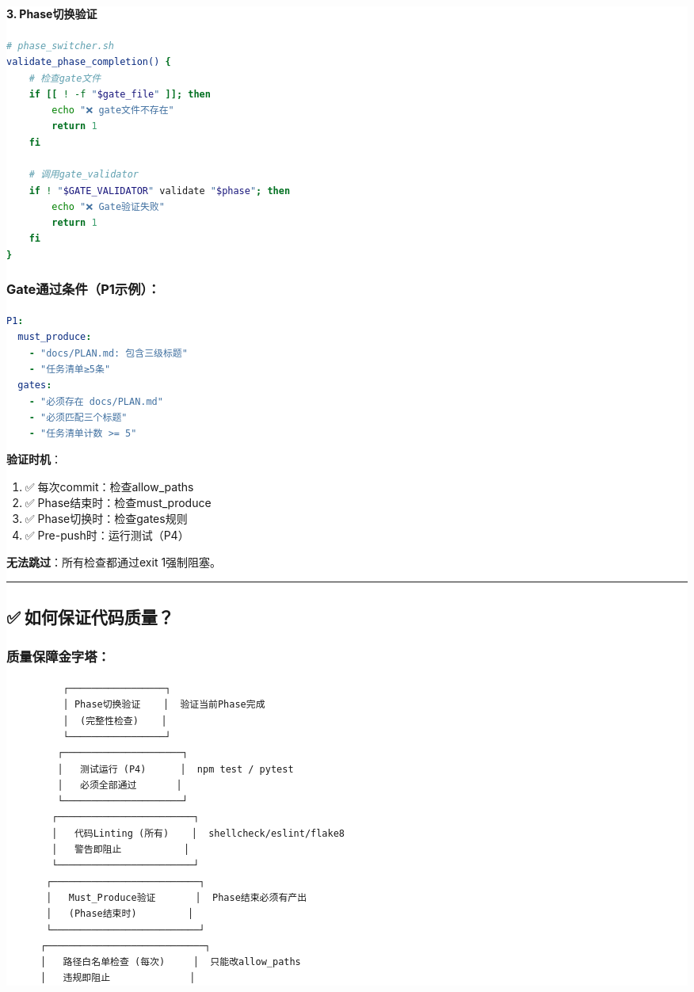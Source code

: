 #### 3. Phase切换验证
```bash
# phase_switcher.sh
validate_phase_completion() {
    # 检查gate文件
    if [[ ! -f "$gate_file" ]]; then
        echo "❌ gate文件不存在"
        return 1
    fi

    # 调用gate_validator
    if ! "$GATE_VALIDATOR" validate "$phase"; then
        echo "❌ Gate验证失败"
        return 1
    fi
}
```

### Gate通过条件（P1示例）：

```yaml
P1:
  must_produce:
    - "docs/PLAN.md: 包含三级标题"
    - "任务清单≥5条"
  gates:
    - "必须存在 docs/PLAN.md"
    - "必须匹配三个标题"
    - "任务清单计数 >= 5"
```

**验证时机**：
1. ✅ 每次commit：检查allow_paths
2. ✅ Phase结束时：检查must_produce
3. ✅ Phase切换时：检查gates规则
4. ✅ Pre-push时：运行测试（P4）

**无法跳过**：所有检查都通过exit 1强制阻塞。

---

## ✅ 如何保证代码质量？

### 质量保障金字塔：

```
          ┌─────────────────┐
          │ Phase切换验证    │  验证当前Phase完成
          │  (完整性检查)    │
          └─────────────────┘
         ┌─────────────────────┐
         │   测试运行 (P4)      │  npm test / pytest
         │   必须全部通过       │
         └─────────────────────┘
        ┌────────────────────────┐
        │   代码Linting (所有)    │  shellcheck/eslint/flake8
        │   警告即阻止           │
        └────────────────────────┘
       ┌──────────────────────────┐
       │   Must_Produce验证       │  Phase结束必须有产出
       │   (Phase结束时)         │
       └──────────────────────────┘
      ┌────────────────────────────┐
      │   路径白名单检查 (每次)     │  只能改allow_paths
      │   违规即阻止              │
```